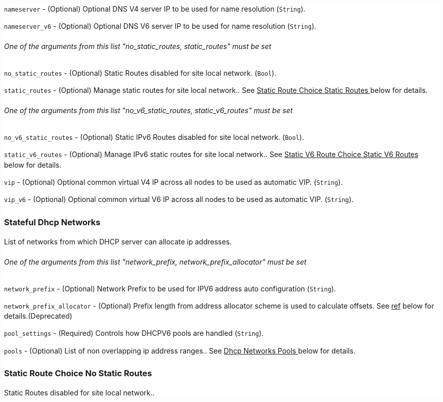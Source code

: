`nameserver` - (Optional) Optional DNS V4 server IP to be used for name resolution (`String`).

`nameserver_v6` - (Optional) Optional DNS V6 server IP to be used for name resolution (`String`).



###### One of the arguments from this list "no_static_routes, static_routes" must be set

`no_static_routes` - (Optional) Static Routes disabled for site local network. (`Bool`).


`static_routes` - (Optional) Manage static routes for site local network.. See [Static Route Choice Static Routes ](#static-route-choice-static-routes) below for details.




###### One of the arguments from this list "no_v6_static_routes, static_v6_routes" must be set

`no_v6_static_routes` - (Optional) Static IPv6 Routes disabled for site local network. (`Bool`).


`static_v6_routes` - (Optional) Manage IPv6 static routes for site local network.. See [Static V6 Route Choice Static V6 Routes ](#static-v6-route-choice-static-v6-routes) below for details.


`vip` - (Optional) Optional common virtual V4 IP  across all nodes to be used as automatic VIP. (`String`).

`vip_v6` - (Optional) Optional common virtual V6 IP  across all nodes to be used as automatic VIP. (`String`).



### Stateful Dhcp Networks 

 List of networks from which DHCP server can allocate ip addresses.



###### One of the arguments from this list "network_prefix, network_prefix_allocator" must be set

`network_prefix` - (Optional) Network Prefix to be used for IPV6 address auto configuration (`String`).


`network_prefix_allocator` - (Optional) Prefix length from address allocator scheme is used to calculate offsets. See [ref](#ref) below for details.(Deprecated)


`pool_settings` - (Required) Controls how DHCPV6 pools are handled (`String`).

`pools` - (Optional) List of non overlapping ip address ranges.. See [Dhcp Networks Pools ](#dhcp-networks-pools) below for details.



### Static Route Choice No Static Routes 

 Static Routes disabled for site local network..


